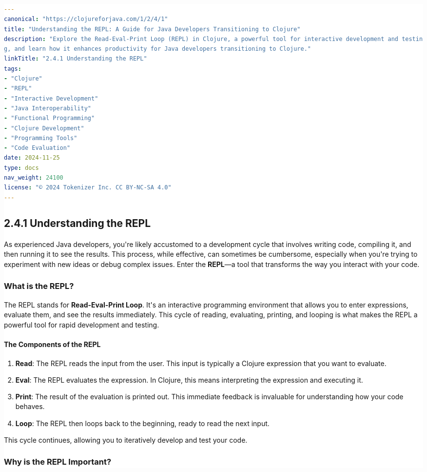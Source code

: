 ```yaml
---
canonical: "https://clojureforjava.com/1/2/4/1"
title: "Understanding the REPL: A Guide for Java Developers Transitioning to Clojure"
description: "Explore the Read-Eval-Print Loop (REPL) in Clojure, a powerful tool for interactive development and testing, and learn how it enhances productivity for Java developers transitioning to Clojure."
linkTitle: "2.4.1 Understanding the REPL"
tags:
- "Clojure"
- "REPL"
- "Interactive Development"
- "Java Interoperability"
- "Functional Programming"
- "Clojure Development"
- "Programming Tools"
- "Code Evaluation"
date: 2024-11-25
type: docs
nav_weight: 24100
license: "© 2024 Tokenizer Inc. CC BY-NC-SA 4.0"
---
```


## 2.4.1 Understanding the REPL

As experienced Java developers, you're likely accustomed to a development cycle that involves writing code, compiling it, and then running it to see the results. This process, while effective, can sometimes be cumbersome, especially when you're trying to experiment with new ideas or debug complex issues. Enter the **REPL**—a tool that transforms the way you interact with your code.

### What is the REPL?

The REPL stands for **Read-Eval-Print Loop**. It's an interactive programming environment that allows you to enter expressions, evaluate them, and see the results immediately. This cycle of reading, evaluating, printing, and looping is what makes the REPL a powerful tool for rapid development and testing.

#### The Components of the REPL

1. **Read**: The REPL reads the input from the user. This input is typically a Clojure expression that you want to evaluate.

2. **Eval**: The REPL evaluates the expression. In Clojure, this means interpreting the expression and executing it.

3. **Print**: The result of the evaluation is printed out. This immediate feedback is invaluable for understanding how your code behaves.

4. **Loop**: The REPL then loops back to the beginning, ready to read the next input.

This cycle continues, allowing you to iteratively develop and test your code.

### Why is the REPL Important?
